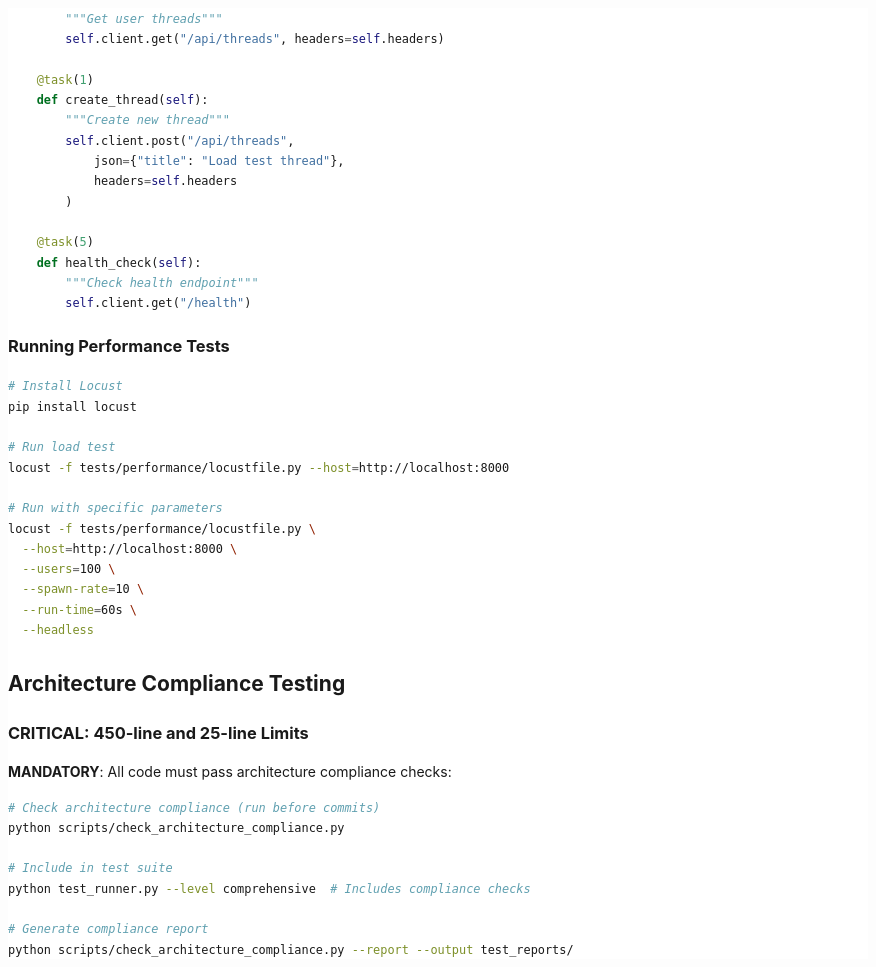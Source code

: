 ```python
        """Get user threads"""
        self.client.get("/api/threads", headers=self.headers)
    
    @task(1)
    def create_thread(self):
        """Create new thread"""
        self.client.post("/api/threads", 
            json={"title": "Load test thread"},
            headers=self.headers
        )
    
    @task(5)
    def health_check(self):
        """Check health endpoint"""
        self.client.get("/health")
```

### Running Performance Tests

```bash
# Install Locust
pip install locust

# Run load test
locust -f tests/performance/locustfile.py --host=http://localhost:8000

# Run with specific parameters
locust -f tests/performance/locustfile.py \
  --host=http://localhost:8000 \
  --users=100 \
  --spawn-rate=10 \
  --run-time=60s \
  --headless
```

## Architecture Compliance Testing

### CRITICAL: 450-line and 25-line Limits

**MANDATORY**: All code must pass architecture compliance checks:

```bash
# Check architecture compliance (run before commits)
python scripts/check_architecture_compliance.py

# Include in test suite
python test_runner.py --level comprehensive  # Includes compliance checks

# Generate compliance report
python scripts/check_architecture_compliance.py --report --output test_reports/
```
